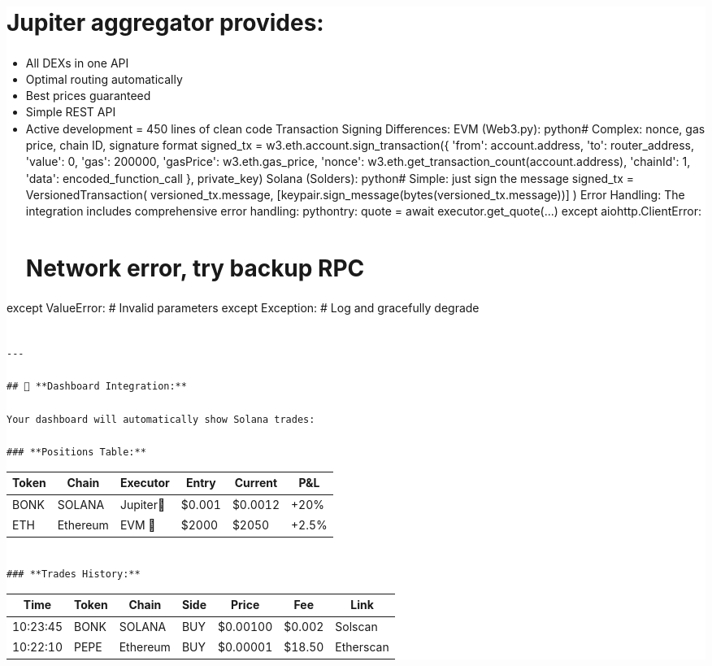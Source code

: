 # Jupiter aggregator provides:
- All DEXs in one API
- Optimal routing automatically
- Best prices guaranteed
- Simple REST API
- Active development
= 450 lines of clean code
Transaction Signing Differences:
EVM (Web3.py):
python# Complex: nonce, gas price, chain ID, signature format
signed_tx = w3.eth.account.sign_transaction({
    'from': account.address,
    'to': router_address,
    'value': 0,
    'gas': 200000,
    'gasPrice': w3.eth.gas_price,
    'nonce': w3.eth.get_transaction_count(account.address),
    'chainId': 1,
    'data': encoded_function_call
}, private_key)
Solana (Solders):
python# Simple: just sign the message
signed_tx = VersionedTransaction(
    versioned_tx.message,
    [keypair.sign_message(bytes(versioned_tx.message))]
)
Error Handling:
The integration includes comprehensive error handling:
pythontry:
    quote = await executor.get_quote(...)
except aiohttp.ClientError:
    # Network error, try backup RPC
except ValueError:
    # Invalid parameters
except Exception:
    # Log and gracefully degrade
```

---

## 📱 **Dashboard Integration:**

Your dashboard will automatically show Solana trades:

### **Positions Table:**
```
Token    | Chain   | Executor | Entry  | Current | P&L
---------|---------|----------|--------|---------|-----
BONK     | SOLANA  | Jupiter🔷| $0.001 | $0.0012 | +20%
ETH      | Ethereum| EVM 🔶   | $2000  | $2050   | +2.5%
```

### **Trades History:**
```
Time     | Token | Chain   | Side | Price    | Fee      | Link
---------|-------|---------|------|----------|----------|------
10:23:45 | BONK  | SOLANA  | BUY  | $0.00100 | $0.002   | Solscan
10:22:10 | PEPE  | Ethereum| BUY  | $0.00001 | $18.50   | Etherscan